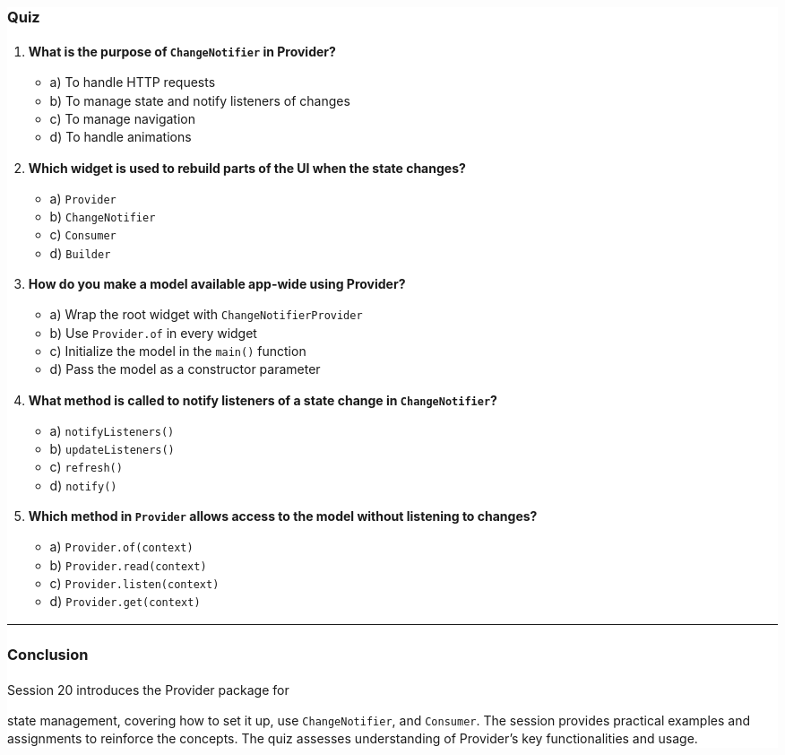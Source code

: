
### **Quiz**

1. **What is the purpose of `ChangeNotifier` in Provider?**
   - a) To handle HTTP requests
   - b) To manage state and notify listeners of changes
   - c) To manage navigation
   - d) To handle animations

2. **Which widget is used to rebuild parts of the UI when the state changes?**
   - a) `Provider`
   - b) `ChangeNotifier`
   - c) `Consumer`
   - d) `Builder`

3. **How do you make a model available app-wide using Provider?**
   - a) Wrap the root widget with `ChangeNotifierProvider`
   - b) Use `Provider.of` in every widget
   - c) Initialize the model in the `main()` function
   - d) Pass the model as a constructor parameter

4. **What method is called to notify listeners of a state change in `ChangeNotifier`?**
   - a) `notifyListeners()`
   - b) `updateListeners()`
   - c) `refresh()`
   - d) `notify()`

5. **Which method in `Provider` allows access to the model without listening to changes?**
   - a) `Provider.of(context)`
   - b) `Provider.read(context)`
   - c) `Provider.listen(context)`
   - d) `Provider.get(context)`

---

### **Conclusion**

Session 20 introduces the Provider package for

 state management, covering how to set it up, use `ChangeNotifier`, and `Consumer`. The session provides practical examples and assignments to reinforce the concepts. The quiz assesses understanding of Provider’s key functionalities and usage.

